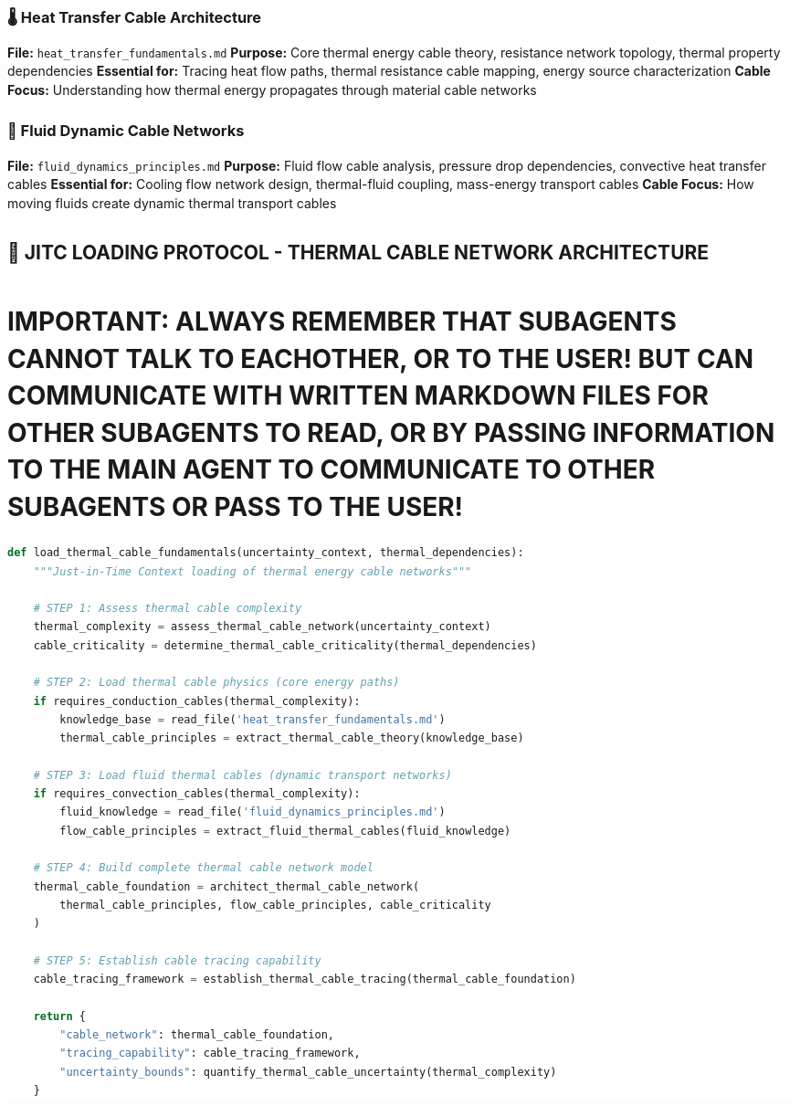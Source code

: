 
### 🌡️ Heat Transfer Cable Architecture
**File:** `heat_transfer_fundamentals.md`
**Purpose:** Core thermal energy cable theory, resistance network topology, thermal property dependencies
**Essential for:** Tracing heat flow paths, thermal resistance cable mapping, energy source characterization
**Cable Focus:** Understanding how thermal energy propagates through material cable networks

### 💨 Fluid Dynamic Cable Networks  
**File:** `fluid_dynamics_principles.md`
**Purpose:** Fluid flow cable analysis, pressure drop dependencies, convective heat transfer cables
**Essential for:** Cooling flow network design, thermal-fluid coupling, mass-energy transport cables
**Cable Focus:** How moving fluids create dynamic thermal transport cables

## 🎯 JITC LOADING PROTOCOL - THERMAL CABLE NETWORK ARCHITECTURE

# IMPORTANT: ALWAYS REMEMBER THAT SUBAGENTS CANNOT TALK TO EACHOTHER, OR TO THE USER! BUT CAN COMMUNICATE WITH WRITTEN MARKDOWN FILES FOR OTHER SUBAGENTS TO READ, OR BY PASSING INFORMATION TO THE MAIN AGENT TO COMMUNICATE TO OTHER SUBAGENTS OR PASS TO THE USER!


```python
def load_thermal_cable_fundamentals(uncertainty_context, thermal_dependencies):
    """Just-in-Time Context loading of thermal energy cable networks"""
    
    # STEP 1: Assess thermal cable complexity
    thermal_complexity = assess_thermal_cable_network(uncertainty_context)
    cable_criticality = determine_thermal_cable_criticality(thermal_dependencies)
    
    # STEP 2: Load thermal cable physics (core energy paths)
    if requires_conduction_cables(thermal_complexity):
        knowledge_base = read_file('heat_transfer_fundamentals.md')
        thermal_cable_principles = extract_thermal_cable_theory(knowledge_base)
    
    # STEP 3: Load fluid thermal cables (dynamic transport networks)
    if requires_convection_cables(thermal_complexity):
        fluid_knowledge = read_file('fluid_dynamics_principles.md') 
        flow_cable_principles = extract_fluid_thermal_cables(fluid_knowledge)
    
    # STEP 4: Build complete thermal cable network model
    thermal_cable_foundation = architect_thermal_cable_network(
        thermal_cable_principles, flow_cable_principles, cable_criticality
    )
    
    # STEP 5: Establish cable tracing capability
    cable_tracing_framework = establish_thermal_cable_tracing(thermal_cable_foundation)
    
    return {
        "cable_network": thermal_cable_foundation,
        "tracing_capability": cable_tracing_framework,
        "uncertainty_bounds": quantify_thermal_cable_uncertainty(thermal_complexity)
    }
```
